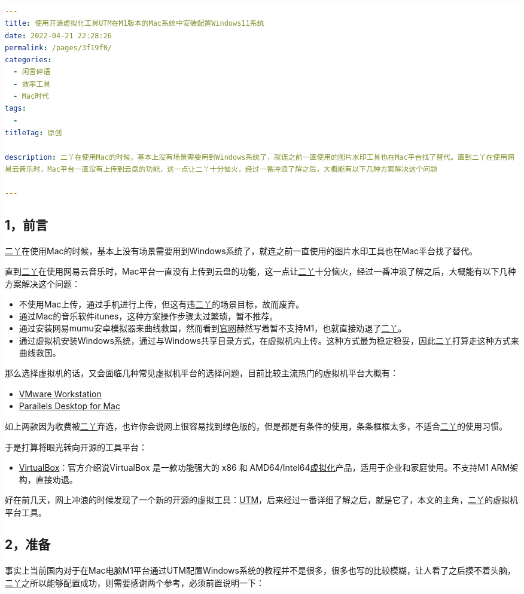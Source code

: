```yaml
---
title: 使用开源虚拟化工具UTM在M1版本的Mac系统中安装配置Windows11系统
date: 2022-04-21 22:28:26
permalink: /pages/3f19f0/
categories:
  - 闲言碎语
  - 效率工具
  - Mac时代
tags:
  - 
titleTag: 原创

description: 二丫在使用Mac的时候，基本上没有场景需要用到Windows系统了，就连之前一直使用的图片水印工具也在Mac平台找了替代。直到二丫在使用网易云音乐时，Mac平台一直没有上传到云盘的功能，这一点让二丫十分恼火，经过一番冲浪了解之后，大概能有以下几种方案解决这个问题

---
```



## 1，前言

[二丫](https://github.com/eryajf)在使用Mac的时候，基本上没有场景需要用到Windows系统了，就连之前一直使用的图片水印工具也在Mac平台找了替代。

直到[二丫](https://github.com/eryajf)在使用网易云音乐时，Mac平台一直没有上传到云盘的功能，这一点让[二丫](https://github.com/eryajf)十分恼火，经过一番冲浪了解之后，大概能有以下几种方案解决这个问题：

- 不使用Mac上传，通过手机进行上传，但这有违[二丫](https://github.com/eryajf)的场景目标，故而废弃。
- 通过Mac的音乐软件itunes，这种方案操作步骤太过繁琐，暂不推荐。
- 通过安装网易mumu安卓模拟器来曲线救国，然而看到[官网](https://mumu.163.com/mac/index.html)赫然写着暂不支持M1，也就直接劝退了[二丫](https://github.com/eryajf)。
- 通过虚拟机安装Windows系统，通过与Windows共享目录方式，在虚拟机内上传。这种方式最为稳定稳妥，因此[二丫](https://github.com/eryajf)打算走这种方式来曲线救国。

那么选择虚拟机的话，又会面临几种常见虚拟机平台的选择问题，目前比较主流热门的虚拟机平台大概有：

- [VMware Workstation](https://www.vmware.com/products/workstation-pro/workstation-pro-evaluation.html) 
- [Parallels Desktop for Mac](https://www.parallels.cn/welcome-trial/)

如上两款因为收费被[二丫](https://github.com/eryajf)弃选，也许你会说网上很容易找到绿色版的，但是都是有条件的使用，条条框框太多，不适合[二丫](https://github.com/eryajf)的使用习惯。

于是打算将眼光转向开源的工具平台：

- [VirtualBox](https://www.virtualbox.org/)：官方介绍说VirtualBox 是一款功能强大的 x86 和 AMD64/Intel64[虚拟化](https://www.virtualbox.org/wiki/Virtualization)产品，适用于企业和家庭使用。不支持M1 ARM架构，直接劝退。

好在前几天，网上冲浪的时候发现了一个新的开源的虚拟工具：[UTM](https://github.com/utmapp/UTM)，后来经过一番详细了解之后，就是它了，本文的主角，[二丫](https://github.com/eryajf)的虚拟机平台工具。

## 2，准备

事实上当前国内对于在Mac电脑M1平台通过UTM配置Windows系统的教程并不是很多，很多也写的比较模糊，让人看了之后摸不着头脑，[二丫](https://github.com/eryajf)之所以能够配置成功，则需要感谢两个参考，必须前置说明一下：
